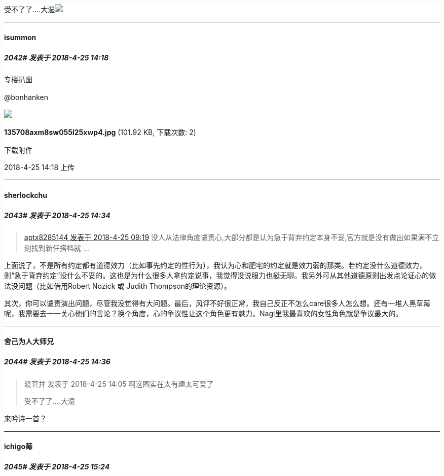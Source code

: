 
受不了了....大湿<img src="https://static.saraba1st.com/image/smiley/face2017/119.png" referrerpolicy="no-referrer">


-----

####  isummon  
##### 2042#       发表于 2018-4-25 14:18


专楼扒图

@bonhanken

<img src="https://img.saraba1st.com/forum/201804/25/141832lu32osmoo21onx2t.jpg" referrerpolicy="no-referrer">


<strong>135708axm8sw055l25xwp4.jpg</strong> (101.92 KB, 下载次数: 2)

下载附件

2018-4-25 14:18 上传


-----

####  sherlockchu  
##### 2043#       发表于 2018-4-25 14:34


<blockquote><a href="httphttps://bbs.saraba1st.com/2b/forum.php?mod=redirect&amp;goto=findpost&amp;pid=39364674&amp;ptid=1576627" target="_blank">aptx8285144 发表于 2018-4-25 09:19</a>
没人从法律角度谴责心,大部分都是认为急于背弃约定本身不妥,官方就是没有做出如果满不立刻找到新任搭档就 ...</blockquote>
上面说了，不是所有约定都有道德效力（比如事先约定的性行为），我认为心和肥宅的约定就是效力弱的那类。若约定没什么道德效力，则“急于背弃约定”没什么不妥的。这也是为什么很多人拿约定说事，我觉得没说服力也挺无聊。我另外可从其他道德原则出发点论证心的做法没问题（比如借用Robert Nozick 或 Judith Thompson的理论资源）。

其次，你可以谴责演出问题，尽管我没觉得有大问题。最后，风评不好很正常，我自己反正不怎么care很多人怎么想。还有一堆人黑草莓呢，我需要去一一关心他们的言论？换个角度，心的争议性让这个角色更有魅力。Nagi里我最喜欢的女性角色就是争议最大的。


-----

####  舍己为人大师兄  
##### 2044#       发表于 2018-4-25 14:36


<blockquote>渡菅井 发表于 2018-4-25 14:05
啊这图实在太有趣太可爱了


受不了了....大湿</blockquote>
来吟诗一首？


-----

####  ichigo莓  
##### 2045#       发表于 2018-4-25 15:24
